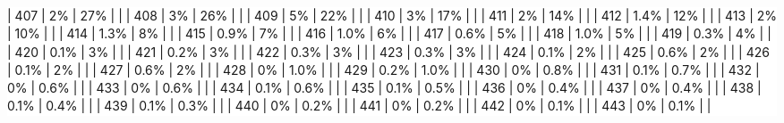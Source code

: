 | 407 | 2% | 27% |  |
| 408 | 3% | 26% |  |
| 409 | 5% | 22% |  |
| 410 | 3% | 17% |  |
| 411 | 2% | 14% |  |
| 412 | 1.4% | 12% |  |
| 413 | 2% | 10% |  |
| 414 | 1.3% | 8% |  |
| 415 | 0.9% | 7% |  |
| 416 | 1.0% | 6% |  |
| 417 | 0.6% | 5% |  |
| 418 | 1.0% | 5% |  |
| 419 | 0.3% | 4% |  |
| 420 | 0.1% | 3% |  |
| 421 | 0.2% | 3% |  |
| 422 | 0.3% | 3% |  |
| 423 | 0.3% | 3% |  |
| 424 | 0.1% | 2% |  |
| 425 | 0.6% | 2% |  |
| 426 | 0.1% | 2% |  |
| 427 | 0.6% | 2% |  |
| 428 | 0% | 1.0% |  |
| 429 | 0.2% | 1.0% |  |
| 430 | 0% | 0.8% |  |
| 431 | 0.1% | 0.7% |  |
| 432 | 0% | 0.6% |  |
| 433 | 0% | 0.6% |  |
| 434 | 0.1% | 0.6% |  |
| 435 | 0.1% | 0.5% |  |
| 436 | 0% | 0.4% |  |
| 437 | 0% | 0.4% |  |
| 438 | 0.1% | 0.4% |  |
| 439 | 0.1% | 0.3% |  |
| 440 | 0% | 0.2% |  |
| 441 | 0% | 0.2% |  |
| 442 | 0% | 0.1% |  |
| 443 | 0% | 0.1% |  |